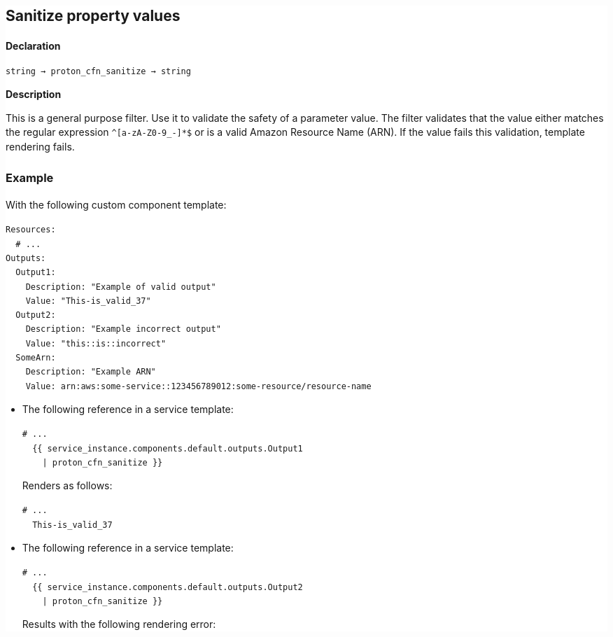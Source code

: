 ## Sanitize property values<a name="parameter-filters.proton.cfn-sanitize"></a>

**Declaration**

```
string → proton_cfn_sanitize → string
```

**Description**

This is a general purpose filter\. Use it to validate the safety of a parameter value\. The filter validates that the value either matches the regular expression `^[a-zA-Z0-9_-]*$` or is a valid Amazon Resource Name \(ARN\)\. If the value fails this validation, template rendering fails\.

### Example<a name="parameter-filters.proton.cfn-sanitize.example"></a>

With the following custom component template:

```
Resources:
  # ...
Outputs:
  Output1:
    Description: "Example of valid output"
    Value: "This-is_valid_37"
  Output2:
    Description: "Example incorrect output"
    Value: "this::is::incorrect"
  SomeArn:
    Description: "Example ARN"
    Value: arn:aws:some-service::123456789012:some-resource/resource-name
```
+ The following reference in a service template:

  ```
  # ...
    {{ service_instance.components.default.outputs.Output1
      | proton_cfn_sanitize }}
  ```

  Renders as follows:

  ```
  # ...
    This-is_valid_37
  ```
+ The following reference in a service template:

  ```
  # ...
    {{ service_instance.components.default.outputs.Output2
      | proton_cfn_sanitize }}
  ```

  Results with the following rendering error:
